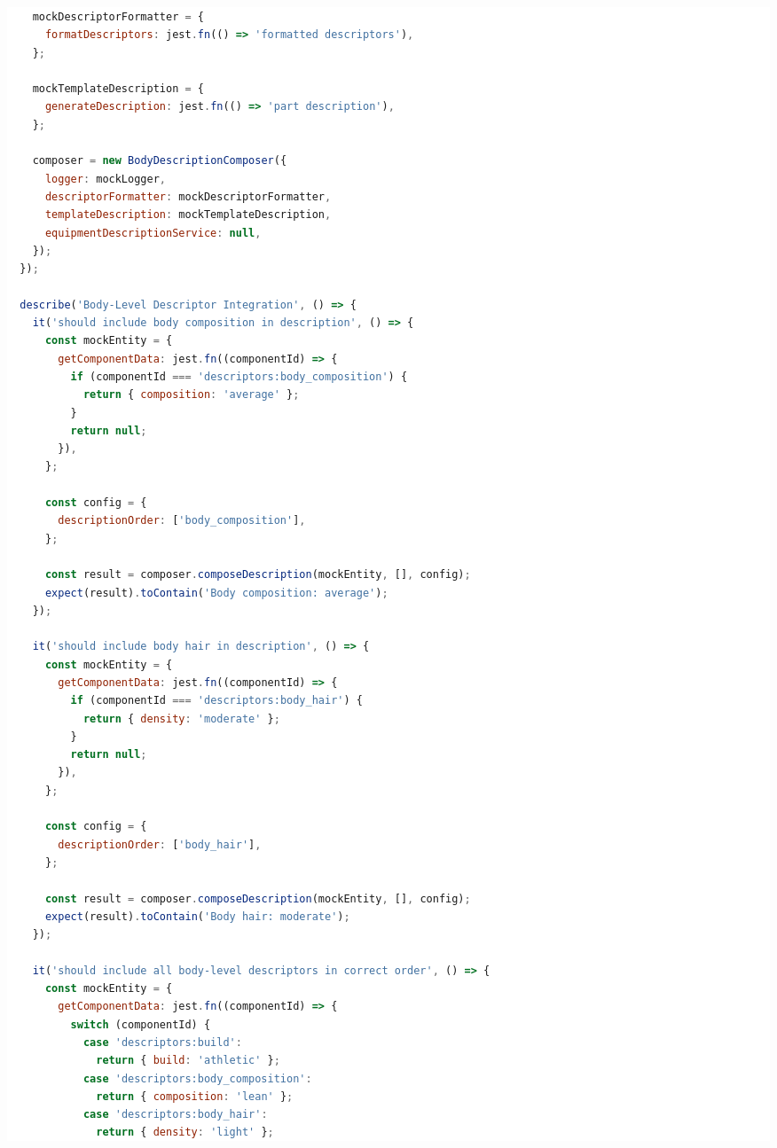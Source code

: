 ```javascript
    mockDescriptorFormatter = {
      formatDescriptors: jest.fn(() => 'formatted descriptors'),
    };

    mockTemplateDescription = {
      generateDescription: jest.fn(() => 'part description'),
    };

    composer = new BodyDescriptionComposer({
      logger: mockLogger,
      descriptorFormatter: mockDescriptorFormatter,
      templateDescription: mockTemplateDescription,
      equipmentDescriptionService: null,
    });
  });

  describe('Body-Level Descriptor Integration', () => {
    it('should include body composition in description', () => {
      const mockEntity = {
        getComponentData: jest.fn((componentId) => {
          if (componentId === 'descriptors:body_composition') {
            return { composition: 'average' };
          }
          return null;
        }),
      };

      const config = {
        descriptionOrder: ['body_composition'],
      };

      const result = composer.composeDescription(mockEntity, [], config);
      expect(result).toContain('Body composition: average');
    });

    it('should include body hair in description', () => {
      const mockEntity = {
        getComponentData: jest.fn((componentId) => {
          if (componentId === 'descriptors:body_hair') {
            return { density: 'moderate' };
          }
          return null;
        }),
      };

      const config = {
        descriptionOrder: ['body_hair'],
      };

      const result = composer.composeDescription(mockEntity, [], config);
      expect(result).toContain('Body hair: moderate');
    });

    it('should include all body-level descriptors in correct order', () => {
      const mockEntity = {
        getComponentData: jest.fn((componentId) => {
          switch (componentId) {
            case 'descriptors:build':
              return { build: 'athletic' };
            case 'descriptors:body_composition':
              return { composition: 'lean' };
            case 'descriptors:body_hair':
              return { density: 'light' };
```